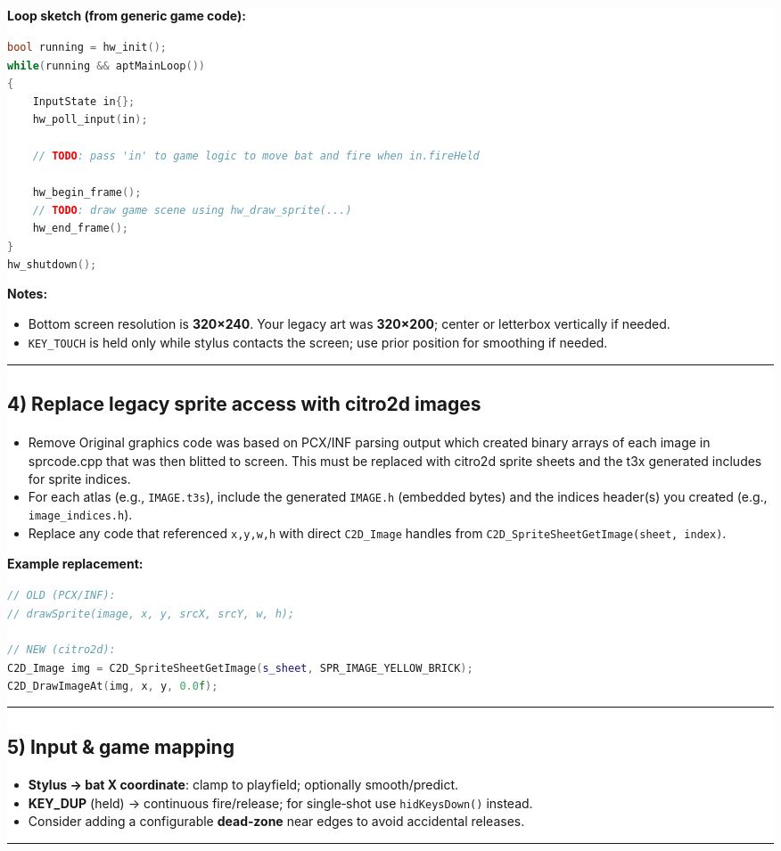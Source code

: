 **Loop sketch (from generic game code):**
```cpp
bool running = hw_init();
while(running && aptMainLoop())
{
    InputState in{};
    hw_poll_input(in);

    // TODO: pass 'in' to game logic to move bat and fire when in.fireHeld

    hw_begin_frame();
    // TODO: draw game scene using hw_draw_sprite(...)
    hw_end_frame();
}
hw_shutdown();
```

**Notes:**
- Bottom screen resolution is **320×240**. Your legacy art was **320×200**; center or letterbox vertically if needed.
- `KEY_TOUCH` is held only while stylus contacts the screen; use prior position for smoothing if needed.

---

## 4) Replace legacy sprite access with citro2d images
- Remove Original graphics code was based on PCX/INF parsing output which created binary arrays of each image in sprcode.cpp that was then blitted to screen. This must be replaced with citro2d sprite sheets and the t3x generated includes for sprite indices.
- For each atlas (e.g., `IMAGE.t3s`), include the generated `IMAGE.h` (embedded bytes) and the indices header(s) you created (e.g., `image_indices.h`).
- Replace any code that referenced `x,y,w,h` with direct `C2D_Image` handles from `C2D_SpriteSheetGetImage(sheet, index)`.

**Example replacement:**
```cpp
// OLD (PCX/INF):
// drawSprite(image, x, y, srcX, srcY, w, h);

// NEW (citro2d):
C2D_Image img = C2D_SpriteSheetGetImage(s_sheet, SPR_IMAGE_YELLOW_BRICK);
C2D_DrawImageAt(img, x, y, 0.0f);
```

---

## 5) Input & game mapping
- **Stylus → bat X coordinate**: clamp to playfield; optionally smooth/predict.
- **KEY_DUP** (held) → continuous fire/release; for single‑shot use `hidKeysDown()` instead.
- Consider adding a configurable **dead‑zone** near edges to avoid accidental releases.

---
